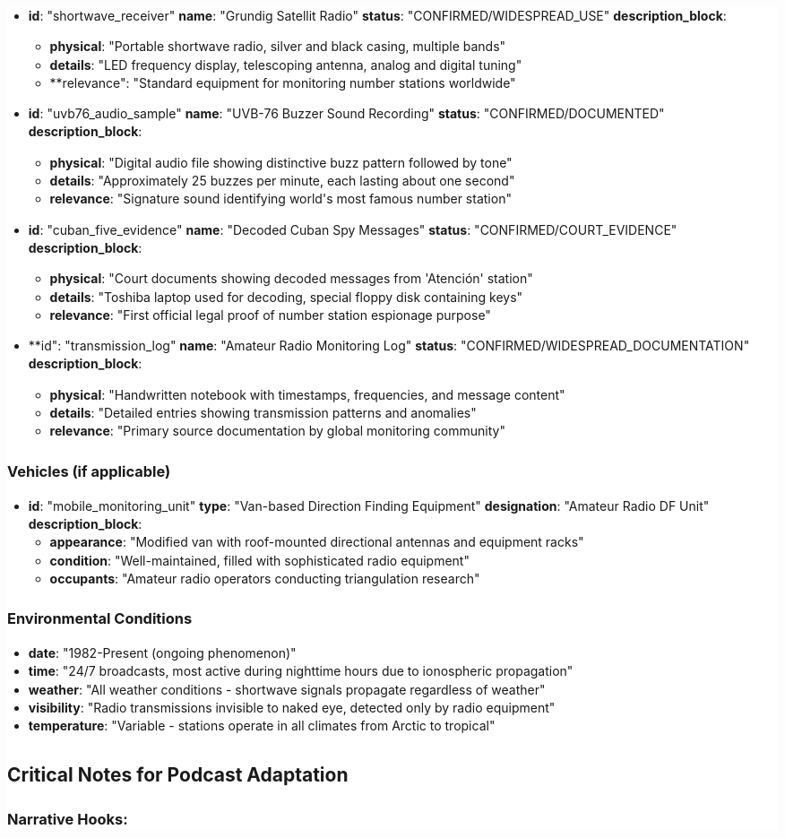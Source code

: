 - **id**: "shortwave_receiver"
  **name**: "Grundig Satellit Radio"
  **status**: "CONFIRMED/WIDESPREAD_USE"
  **description_block**:
    - **physical**: "Portable shortwave radio, silver and black casing, multiple bands"
    - **details**: "LED frequency display, telescoping antenna, analog and digital tuning"
    - **relevance": "Standard equipment for monitoring number stations worldwide"

- **id**: "uvb76_audio_sample"
  **name**: "UVB-76 Buzzer Sound Recording"
  **status**: "CONFIRMED/DOCUMENTED"
  **description_block**:
    - **physical**: "Digital audio file showing distinctive buzz pattern followed by tone"
    - **details**: "Approximately 25 buzzes per minute, each lasting about one second"
    - **relevance**: "Signature sound identifying world's most famous number station"

- **id**: "cuban_five_evidence"
  **name**: "Decoded Cuban Spy Messages"
  **status**: "CONFIRMED/COURT_EVIDENCE"
  **description_block**:
    - **physical**: "Court documents showing decoded messages from 'Atención' station"
    - **details**: "Toshiba laptop used for decoding, special floppy disk containing keys"
    - **relevance**: "First official legal proof of number station espionage purpose"

- **id": "transmission_log"
  **name**: "Amateur Radio Monitoring Log"
  **status**: "CONFIRMED/WIDESPREAD_DOCUMENTATION"
  **description_block**:
    - **physical**: "Handwritten notebook with timestamps, frequencies, and message content"
    - **details**: "Detailed entries showing transmission patterns and anomalies"
    - **relevance**: "Primary source documentation by global monitoring community"

### Vehicles (if applicable)

- **id**: "mobile_monitoring_unit"
  **type**: "Van-based Direction Finding Equipment"
  **designation**: "Amateur Radio DF Unit"
  **description_block**:
    - **appearance**: "Modified van with roof-mounted directional antennas and equipment racks"
    - **condition**: "Well-maintained, filled with sophisticated radio equipment"
    - **occupants**: "Amateur radio operators conducting triangulation research"

### Environmental Conditions

- **date**: "1982-Present (ongoing phenomenon)"
- **time**: "24/7 broadcasts, most active during nighttime hours due to ionospheric propagation"
- **weather**: "All weather conditions - shortwave signals propagate regardless of weather"
- **visibility**: "Radio transmissions invisible to naked eye, detected only by radio equipment"
- **temperature**: "Variable - stations operate in all climates from Arctic to tropical"

## Critical Notes for Podcast Adaptation

### Narrative Hooks:
